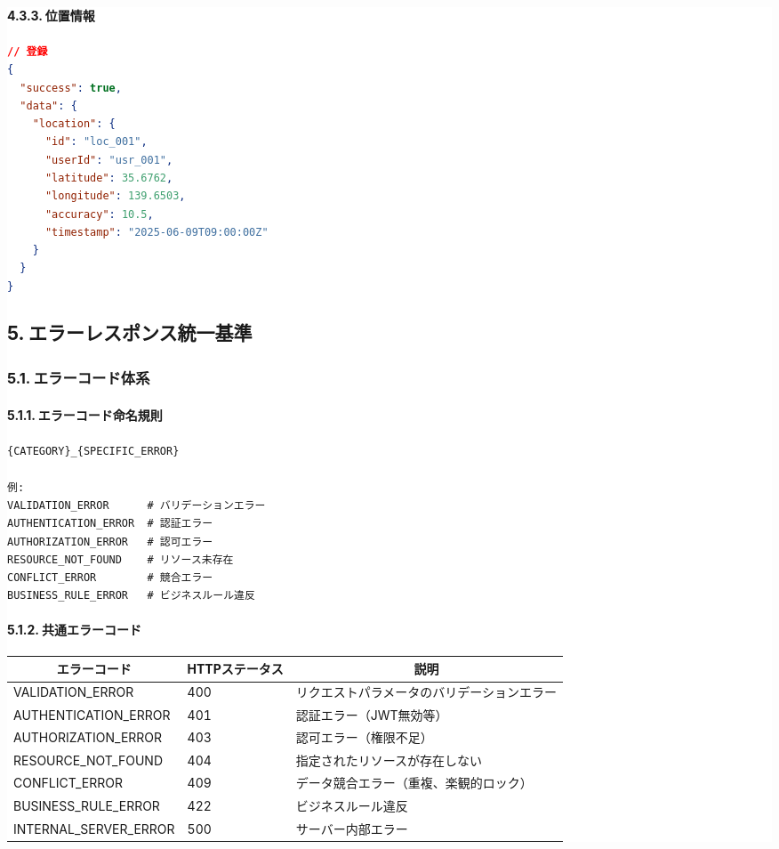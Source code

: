 #### 4.3.3. 位置情報
```json
// 登録
{
  "success": true,
  "data": {
    "location": {
      "id": "loc_001",
      "userId": "usr_001",
      "latitude": 35.6762,
      "longitude": 139.6503,
      "accuracy": 10.5,
      "timestamp": "2025-06-09T09:00:00Z"
    }
  }
}
```

## 5. エラーレスポンス統一基準

### 5.1. エラーコード体系

#### 5.1.1. エラーコード命名規則
```
{CATEGORY}_{SPECIFIC_ERROR}

例:
VALIDATION_ERROR      # バリデーションエラー
AUTHENTICATION_ERROR  # 認証エラー
AUTHORIZATION_ERROR   # 認可エラー
RESOURCE_NOT_FOUND    # リソース未存在
CONFLICT_ERROR        # 競合エラー
BUSINESS_RULE_ERROR   # ビジネスルール違反
```

#### 5.1.2. 共通エラーコード
| エラーコード | HTTPステータス | 説明 |
|------------|--------------|------|
| VALIDATION_ERROR | 400 | リクエストパラメータのバリデーションエラー |
| AUTHENTICATION_ERROR | 401 | 認証エラー（JWT無効等） |
| AUTHORIZATION_ERROR | 403 | 認可エラー（権限不足） |
| RESOURCE_NOT_FOUND | 404 | 指定されたリソースが存在しない |
| CONFLICT_ERROR | 409 | データ競合エラー（重複、楽観的ロック） |
| BUSINESS_RULE_ERROR | 422 | ビジネスルール違反 |
| INTERNAL_SERVER_ERROR | 500 | サーバー内部エラー |
